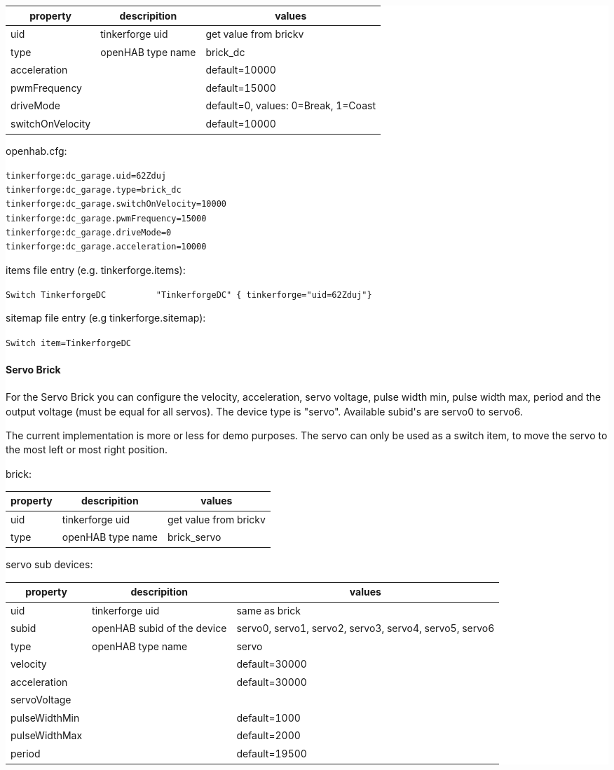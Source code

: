 | property | descripition | values |
|----------|--------------|--------|
| uid | tinkerforge uid | get value from brickv |
| type | openHAB type name | brick_dc |
| acceleration | | default=10000 |
| pwmFrequency | | default=15000 |
| driveMode | | default=0, values: 0=Break, 1=Coast |
| switchOnVelocity | | default=10000 |


openhab.cfg:

    tinkerforge:dc_garage.uid=62Zduj
    tinkerforge:dc_garage.type=brick_dc
    tinkerforge:dc_garage.switchOnVelocity=10000
    tinkerforge:dc_garage.pwmFrequency=15000
    tinkerforge:dc_garage.driveMode=0
    tinkerforge:dc_garage.acceleration=10000

items file entry (e.g. tinkerforge.items):

    Switch TinkerforgeDC          "TinkerforgeDC" { tinkerforge="uid=62Zduj"}

sitemap file entry (e.g tinkerforge.sitemap):

    Switch item=TinkerforgeDC

#### Servo Brick

For the Servo Brick you can configure the velocity, acceleration, servo voltage, pulse width min, 
pulse width max, period and the output voltage (must be equal for all servos). The device type is 
"servo". Available subid's are servo0 to servo6.

The current implementation is more or less for demo purposes. The servo can only be used as a switch 
item, to move the servo to the most left or most right position.

brick:

| property | descripition | values |
|----------|--------------|--------|
| uid | tinkerforge uid | get value from brickv |
| type | openHAB type name | brick_servo |

servo sub devices:

| property | descripition | values |
|----------|--------------|--------|
| uid | tinkerforge uid | same as brick |
| subid | openHAB subid of the device | servo0, servo1, servo2, servo3, servo4, servo5, servo6 |
| type | openHAB type name | servo |
| velocity | | default=30000 |
| acceleration | | default=30000 |
| servoVoltage | | |
| pulseWidthMin | | default=1000 |
| pulseWidthMax | | default=2000 |
| period | | default=19500 |
